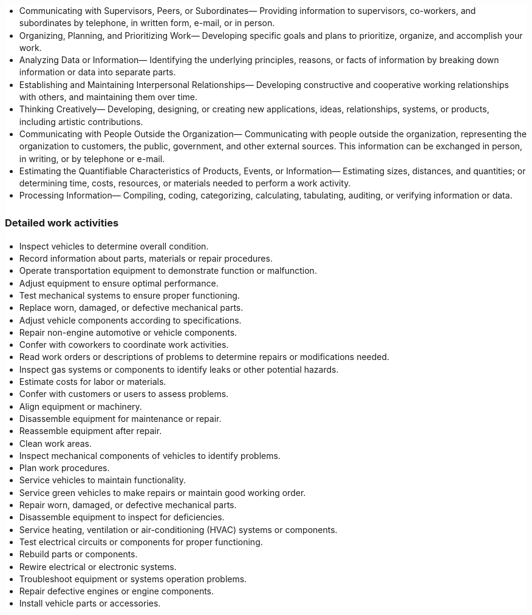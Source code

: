- Communicating with Supervisors, Peers, or Subordinates— Providing information to supervisors, co-workers, and subordinates by telephone, in written form, e-mail, or in person.
- Organizing, Planning, and Prioritizing Work— Developing specific goals and plans to prioritize, organize, and accomplish your work.
- Analyzing Data or Information— Identifying the underlying principles, reasons, or facts of information by breaking down information or data into separate parts.
- Establishing and Maintaining Interpersonal Relationships— Developing constructive and cooperative working relationships with others, and maintaining them over time.
- Thinking Creatively— Developing, designing, or creating new applications, ideas, relationships, systems, or products, including artistic contributions.
- Communicating with People Outside the Organization— Communicating with people outside the organization, representing the organization to customers, the public, government, and other external sources. This information can be exchanged in person, in writing, or by telephone or e-mail.
- Estimating the Quantifiable Characteristics of Products, Events, or Information— Estimating sizes, distances, and quantities; or determining time, costs, resources, or materials needed to perform a work activity.
- Processing Information— Compiling, coding, categorizing, calculating, tabulating, auditing, or verifying information or data.

### Detailed work activities
- Inspect vehicles to determine overall condition.
- Record information about parts, materials or repair procedures.
- Operate transportation equipment to demonstrate function or malfunction.
- Adjust equipment to ensure optimal performance.
- Test mechanical systems to ensure proper functioning.
- Replace worn, damaged, or defective mechanical parts.
- Adjust vehicle components according to specifications.
- Repair non-engine automotive or vehicle components.
- Confer with coworkers to coordinate work activities.
- Read work orders or descriptions of problems to determine repairs or modifications needed.
- Inspect gas systems or components to identify leaks or other potential hazards.
- Estimate costs for labor or materials.
- Confer with customers or users to assess problems.
- Align equipment or machinery.
- Disassemble equipment for maintenance or repair.
- Reassemble equipment after repair.
- Clean work areas.
- Inspect mechanical components of vehicles to identify problems.
- Plan work procedures.
- Service vehicles to maintain functionality.
- Service green vehicles to make repairs or maintain good working order.
- Repair worn, damaged, or defective mechanical parts.
- Disassemble equipment to inspect for deficiencies.
- Service heating, ventilation or air-conditioning (HVAC) systems or components.
- Test electrical circuits or components for proper functioning.
- Rebuild parts or components.
- Rewire electrical or electronic systems.
- Troubleshoot equipment or systems operation problems.
- Repair defective engines or engine components.
- Install vehicle parts or accessories.

